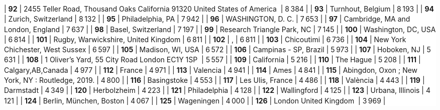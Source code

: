 | **92**  | 2455 Teller Road, Thousand Oaks California 91320 United States of America                                                         | 8 384                |
| **93**  | Turnhout, Belgium                                                                                                                 | 8 193                |
| **94**  | Zurich, Switzerland                                                                                                               | 8 132                |
| **95**  | Philadelphia, PA                                                                                                                  | 7 942                |
| **96**  | WASHINGTON, D. C.                                                                                                                 | 7 653                |
| **97**  | Cambridge, MA and London, England                                                                                                 | 7 637                |
| **98**  | Basel, Switzerland                                                                                                                | 7 197                |
| **99**  | Research Triangle Park, NC                                                                                                        | 7 145                |
| **100** | Washington, DC, USA                                                                                                               | 6 814                |
| **101** | Rugby, Warwickshire, United Kingdom                                                                                               | 6 811                |
| **102** | ,                                                                                                                                 | 6 811                |
| **103** | Chicoutimi                                                                                                                        | 6 736                |
| **104** | New York Chichester, West Sussex                                                                                                  | 6 597                |
| **105** | Madison, WI, USA                                                                                                                  | 6 572                |
| **106** | Campinas - SP, Brazil                                                                                                             | 5 973                |
| **107** | Hoboken, NJ                                                                                                                       | 5 631                |
| **108** | 1 Oliver’s Yard, 55 City Road London EC1Y 1SP                                                                                     | 5 557                |
| **109** | California                                                                                                                        | 5 216                |
| **110** | The Hague                                                                                                                         | 5 208                |
| **111** | Calgary,AB,Canada                                                                                                                 | 4 977                |
| **112** | France                                                                                                                            | 4 971                |
| **113** | Valencia                                                                                                                          | 4 941                |
| **114** | Ames                                                                                                                              | 4 841                |
| **115** | Abingdon, Oxon ; New York, NY : Routledge, 2019.                                                                                  | 4 800                |
| **116** | Basingstoke                                                                                                                       | 4 553                |
| **117** | Les Ulis, France                                                                                                                  | 4 486                |
| **118** | València                                                                                                                          | 4 443                |
| **119** | Darmstadt                                                                                                                         | 4 349                |
| **120** | Herbolzheim                                                                                                                       | 4 223                |
| **121** | Philadelphia                                                                                                                      | 4 128                |
| **122** | Wallingford                                                                                                                       | 4 125                |
| **123** | Urbana, Illinois                                                                                                                  | 4 121                |
| **124** | Berlin, München, Boston                                                                                                           | 4 067                |
| **125** | Wageningen                                                                                                                        | 4 000                |
| **126** | London United Kingdom                                                                                                             | 3 969                |
